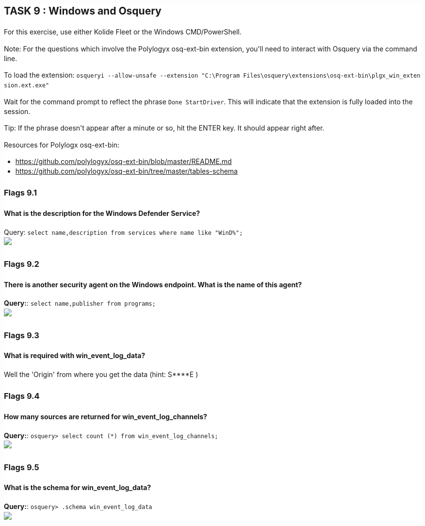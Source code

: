 
## TASK 9 : Windows and Osquery
For this exercise, use either Kolide Fleet or the Windows CMD/PowerShell. 

Note: For the questions which involve the Polylogyx osq-ext-bin extension, you'll need to interact with Osquery via the command line. 

To load the extension: `osqueryi --allow-unsafe --extension "C:\Program Files\osquery\extensions\osq-ext-bin\plgx_win_extension.ext.exe"`

Wait for the command prompt to reflect the phrase `Done StartDriver`. This will indicate that the extension is fully loaded into the session.

Tip: If the phrase doesn't appear after a minute or so, hit the ENTER key. It should appear right after. 

Resources for Polylogx osq-ext-bin:

* https://github.com/polylogyx/osq-ext-bin/blob/master/README.md
* https://github.com/polylogyx/osq-ext-bin/tree/master/tables-schema

### Flags 9.1
#### What is the description for the Windows Defender Service?
Query: `select name,description from services where name like "WinD%";`   
![](https://i.imgur.com/kYRGFD3.png)

### Flags 9.2
#### There is another security agent on the Windows endpoint. What is the name of this agent?
**Query:**: `select name,publisher from programs;`        
![](https://i.imgur.com/VBAQZ9C.png)

### Flags 9.3
#### What is required with win_event_log_data?
Well the 'Origin' from where you get the data (hint: S****E )

### Flags 9.4
#### How many sources are returned for win_event_log_channels?
**Query:**: `osquery> select count (*) from win_event_log_channels;`   <br>
![](https://i.imgur.com/nP2cI5j.png)

### Flags 9.5
#### What is the schema for win_event_log_data?
**Query:**: `osquery> .schema win_event_log_data`   
![](https://i.imgur.com/3b25Pxn.png)
